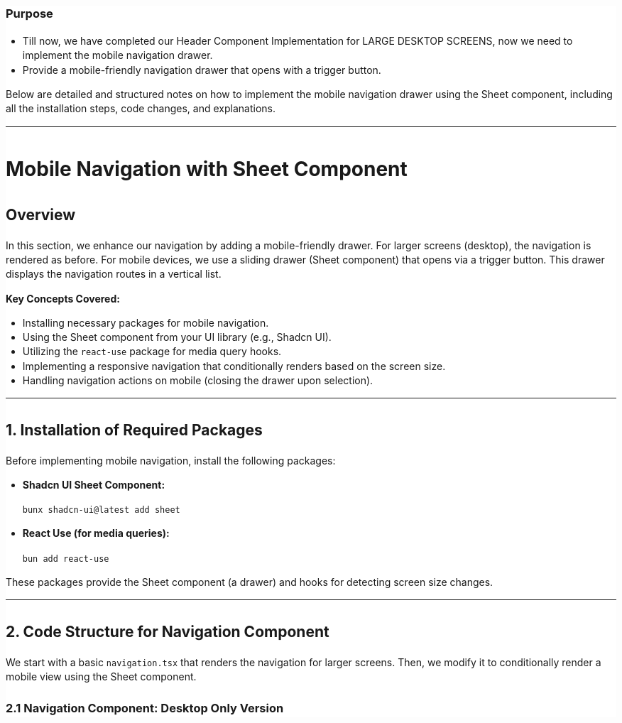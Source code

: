 ### Purpose
- Till now, we have completed our Header Component Implementation for LARGE DESKTOP SCREENS, now we need to implement the mobile navigation drawer.
- Provide a mobile-friendly navigation drawer that opens with a trigger button.

Below are detailed and structured notes on how to implement the mobile navigation drawer using the Sheet component, including all the installation steps, code changes, and explanations.

---

# Mobile Navigation with Sheet Component

## Overview

In this section, we enhance our navigation by adding a mobile-friendly drawer. For larger screens (desktop), the navigation is rendered as before. For mobile devices, we use a sliding drawer (Sheet component) that opens via a trigger button. This drawer displays the navigation routes in a vertical list.

**Key Concepts Covered:**

- Installing necessary packages for mobile navigation.
- Using the Sheet component from your UI library (e.g., Shadcn UI).
- Utilizing the `react-use` package for media query hooks.
- Implementing a responsive navigation that conditionally renders based on the screen size.
- Handling navigation actions on mobile (closing the drawer upon selection).

---

## 1. Installation of Required Packages

Before implementing mobile navigation, install the following packages:

- **Shadcn UI Sheet Component:**  
  ```bash
  bunx shadcn-ui@latest add sheet
  ```

- **React Use (for media queries):**  
  ```bash
  bun add react-use
  ```

These packages provide the Sheet component (a drawer) and hooks for detecting screen size changes.

---

## 2. Code Structure for Navigation Component

We start with a basic `navigation.tsx` that renders the navigation for larger screens. Then, we modify it to conditionally render a mobile view using the Sheet component.

### 2.1 Navigation Component: Desktop Only Version
